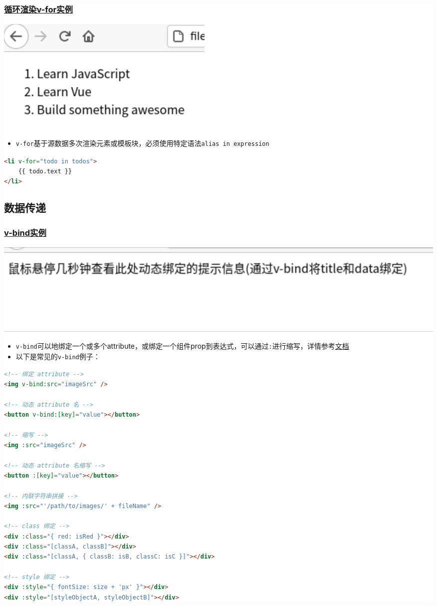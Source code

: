 ### [循环渲染v-for实例](./code/v-for)
![v-for](./images/v-for.png)

* `v-for`基于源数据多次渲染元素或模板块，必须使用特定语法`alias in expression`
```html
<li v-for="todo in todos">
    {{ todo.text }}
</li>
```

## 数据传递

### [v-bind实例](./code/v-bind)
![v-bind](./images/v-bind.gif)

* `v-bind`可以地绑定一个或多个attribute，或绑定一个组件prop到表达式，可以通过`:`进行缩写，详情参考[文档](https://v3.cn.vuejs.org/api/directives.html#v-bind)
* 以下是常见的`v-bind`例子：
```html
<!-- 绑定 attribute -->
<img v-bind:src="imageSrc" />

<!-- 动态 attribute 名 -->
<button v-bind:[key]="value"></button>

<!-- 缩写 -->
<img :src="imageSrc" />

<!-- 动态 attribute 名缩写 -->
<button :[key]="value"></button>

<!-- 内联字符串拼接 -->
<img :src="'/path/to/images/' + fileName" />

<!-- class 绑定 -->
<div :class="{ red: isRed }"></div>
<div :class="[classA, classB]"></div>
<div :class="[classA, { classB: isB, classC: isC }]"></div>

<!-- style 绑定 -->
<div :style="{ fontSize: size + 'px' }"></div>
<div :style="[styleObjectA, styleObjectB]"></div>

```